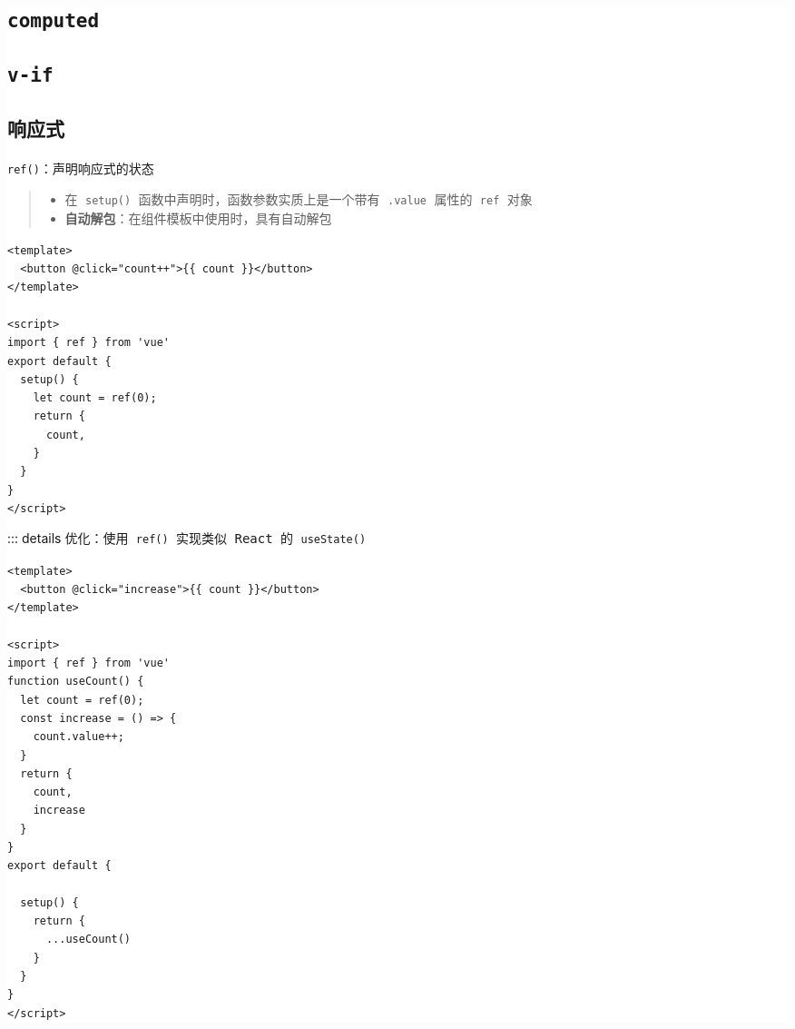 ## <samp>computed</samp>

## <samp>v-if</samp>



## <samp>响应式</samp>

<samp>`ref()`：声明响应式的状态</samp>

> - <samp>在 `setup()` 函数中声明时，函数参数实质上是一个带有 `.value` 属性的 `ref` 对象</samp>
> - <samp>**自动解包**：在组件模板中使用时，具有自动解包</samp>

```vue
<template>
  <button @click="count++">{{ count }}</button>
</template>

<script>
import { ref } from 'vue'
export default {
  setup() {
    let count = ref(0);
    return {
      count,
    }
  }
}
</script>
```

::: details <samp>优化：使用 `ref()` 实现类似 React 的 `useState()`</samp>

```vue
<template>
  <button @click="increase">{{ count }}</button>
</template>

<script>
import { ref } from 'vue'
function useCount() {
  let count = ref(0);
  const increase = () => {
    count.value++;
  }
  return {
    count,
    increase
  }
}
export default {

  setup() {
    return {
      ...useCount()
    }
  }
}
</script>
```
